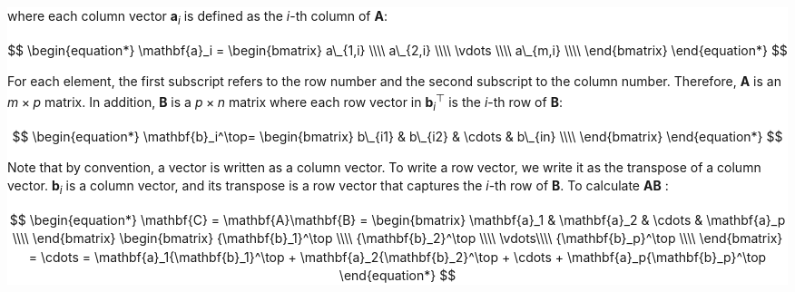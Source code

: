 where each column vector $\mathbf{a}_i$ is defined as the $i$-th column of $\mathbf{A}$: 

$$
\begin{equation*}
  \mathbf{a}_i =
    \begin{bmatrix}
      a\_{1,i} \\\\
      a\_{2,i} \\\\
      \vdots \\\\
      a\_{m,i} \\\\
    \end{bmatrix}
\end{equation*}
$$

For each element, the first subscript refers to the row number 
and the second subscript to the column number. 
Therefore, $\mathbf{A}$ is an $m \times p$ matrix. 
In addition, $\mathbf{B}$ is a $p \times n$ matrix 
where each row vector in ${\mathbf{b}_i}^\top$ is the $i$-th row of 
$\mathbf{B}$:

$$
\begin{equation*}
  \mathbf{b}_i^\top=
    \begin{bmatrix}
      b\_{i1} & b\_{i2} & \cdots & b\_{in} \\\\
    \end{bmatrix}
\end{equation*}
$$ 

Note that by convention, a vector is written as a column vector. 
To write a row vector, 
we write it as the transpose of a column vector. 
$\mathbf{b}_i$ is a column vector, 
and its transpose is a row vector that captures the $i$-th row of $\mathbf{B}$. 
To calculate $\mathbf{A}\mathbf{B}$ : 

$$
\begin{equation*}
  \mathbf{C} = \mathbf{A}\mathbf{B} = 
  \begin{bmatrix}
    \mathbf{a}_1 & \mathbf{a}_2 & \cdots & \mathbf{a}_p \\\\
  \end{bmatrix}
  \begin{bmatrix}
    {\mathbf{b}_1}^\top \\\\
    {\mathbf{b}_2}^\top \\\\
    \vdots\\\\
    {\mathbf{b}_p}^\top \\\\
  \end{bmatrix} = 
  \cdots = 
  \mathbf{a}_1{\mathbf{b}_1}^\top + \mathbf{a}_2{\mathbf{b}_2}^\top + \cdots + \mathbf{a}_p{\mathbf{b}_p}^\top
\end{equation*}
$$
